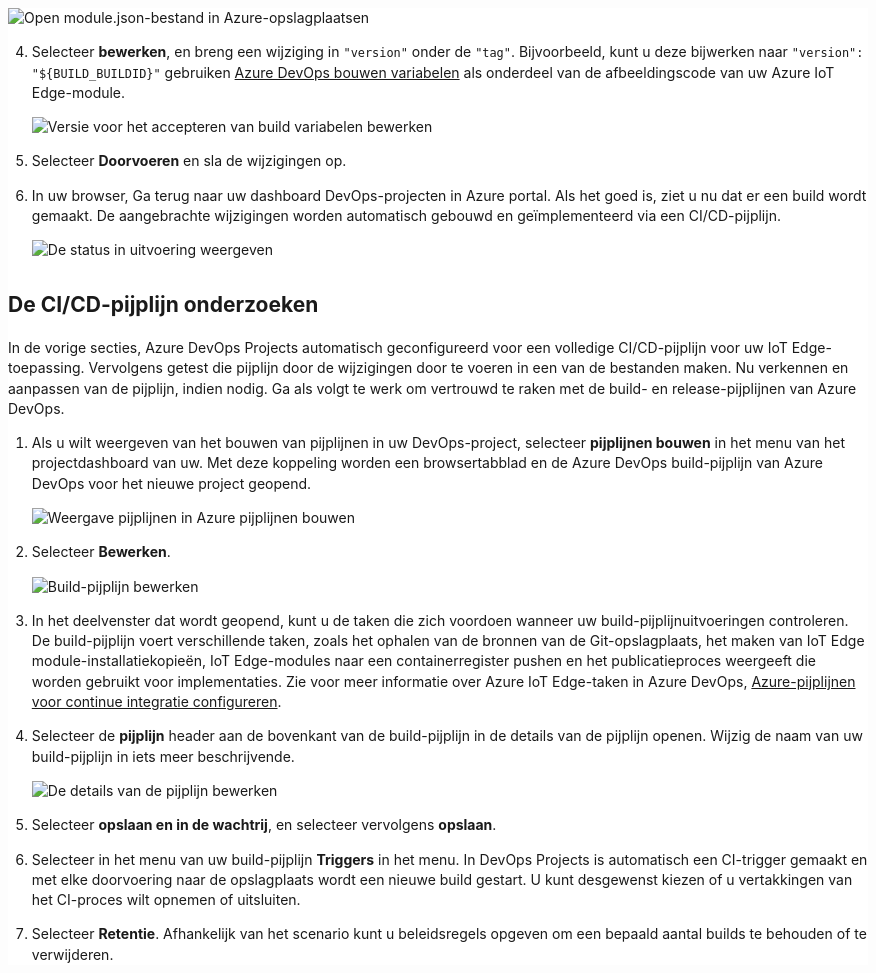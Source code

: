    ![Open module.json-bestand in Azure-opslagplaatsen](./media/how-to-devops-project/open-module-json.png)

4. Selecteer **bewerken**, en breng een wijziging in `"version"` onder de `"tag"`. Bijvoorbeeld, kunt u deze bijwerken naar `"version": "${BUILD_BUILDID}"` gebruiken [Azure DevOps bouwen variabelen](https://docs.microsoft.com/azure/devops/pipelines/build/variables?view=vsts#build-variables) als onderdeel van de afbeeldingscode van uw Azure IoT Edge-module.

   ![Versie voor het accepteren van build variabelen bewerken](media/how-to-devops-project/update-module-json.png)

5. Selecteer **Doorvoeren** en sla de wijzigingen op.

6. In uw browser, Ga terug naar uw dashboard DevOps-projecten in Azure portal. Als het goed is, ziet u nu dat er een build wordt gemaakt. De aangebrachte wijzigingen worden automatisch gebouwd en geïmplementeerd via een CI/CD-pijplijn.

    ![De status in uitvoering weergeven](media/how-to-devops-project/ci-cd-in-progress.png)

## <a name="examine-the-cicd-pipeline"></a>De CI/CD-pijplijn onderzoeken

In de vorige secties, Azure DevOps Projects automatisch geconfigureerd voor een volledige CI/CD-pijplijn voor uw IoT Edge-toepassing. Vervolgens getest die pijplijn door de wijzigingen door te voeren in een van de bestanden maken. Nu verkennen en aanpassen van de pijplijn, indien nodig. Ga als volgt te werk om vertrouwd te raken met de build- en release-pijplijnen van Azure DevOps.

1. Als u wilt weergeven van het bouwen van pijplijnen in uw DevOps-project, selecteer **pijplijnen bouwen** in het menu van het projectdashboard van uw. Met deze koppeling worden een browsertabblad en de Azure DevOps build-pijplijn van Azure DevOps voor het nieuwe project geopend.

   ![Weergave pijplijnen in Azure pijplijnen bouwen](./media/how-to-devops-project/view-build-pipelines.png)

2. Selecteer **Bewerken**.

    ![Build-pijplijn bewerken](media/how-to-devops-project/click-edit-button.png)

3. In het deelvenster dat wordt geopend, kunt u de taken die zich voordoen wanneer uw build-pijplijnuitvoeringen controleren. De build-pijplijn voert verschillende taken, zoals het ophalen van de bronnen van de Git-opslagplaats, het maken van IoT Edge module-installatiekopieën, IoT Edge-modules naar een containerregister pushen en het publicatieproces weergeeft die worden gebruikt voor implementaties. Zie voor meer informatie over Azure IoT Edge-taken in Azure DevOps, [Azure-pijplijnen voor continue integratie configureren](how-to-ci-cd.md#configure-continuous-integration).

4. Selecteer de **pijplijn** header aan de bovenkant van de build-pijplijn in de details van de pijplijn openen. Wijzig de naam van uw build-pijplijn in iets meer beschrijvende.

   ![De details van de pijplijn bewerken](./media/how-to-devops-project/edit-build-pipeline.png)

5. Selecteer **opslaan en in de wachtrij**, en selecteer vervolgens **opslaan**.

6. Selecteer in het menu van uw build-pijplijn **Triggers** in het menu. In DevOps Projects is automatisch een CI-trigger gemaakt en met elke doorvoering naar de opslagplaats wordt een nieuwe build gestart.  U kunt desgewenst kiezen of u vertakkingen van het CI-proces wilt opnemen of uitsluiten.

7. Selecteer **Retentie**. Afhankelijk van het scenario kunt u beleidsregels opgeven om een bepaald aantal builds te behouden of te verwijderen.
